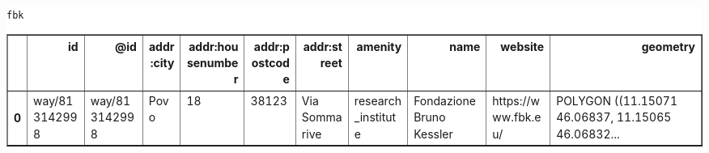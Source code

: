

```python
fbk
```




<div>
<style scoped>
    .dataframe tbody tr th:only-of-type {
        vertical-align: middle;
    }

    .dataframe tbody tr th {
        vertical-align: top;
    }

    .dataframe thead th {
        text-align: right;
    }
</style>
<table border="1" class="dataframe">
  <thead>
    <tr style="text-align: right;">
      <th></th>
      <th>id</th>
      <th>@id</th>
      <th>addr:city</th>
      <th>addr:housenumber</th>
      <th>addr:postcode</th>
      <th>addr:street</th>
      <th>amenity</th>
      <th>name</th>
      <th>website</th>
      <th>geometry</th>
    </tr>
  </thead>
  <tbody>
    <tr>
      <th>0</th>
      <td>way/813142998</td>
      <td>way/813142998</td>
      <td>Povo</td>
      <td>18</td>
      <td>38123</td>
      <td>Via Sommarive</td>
      <td>research_institute</td>
      <td>Fondazione Bruno Kessler</td>
      <td>https://www.fbk.eu/</td>
      <td>POLYGON ((11.15071 46.06837, 11.15065 46.06832...</td>
    </tr>
  </tbody>
</table>
</div>
